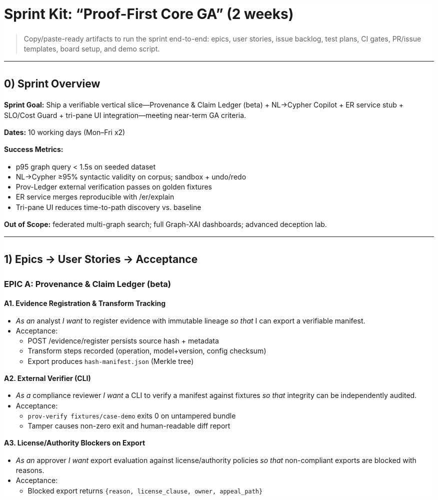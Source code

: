 # Sprint Kit: “Proof-First Core GA” (2 weeks)

> Copy/paste-ready artifacts to run the sprint end-to-end: epics, user stories, issue backlog, test plans, CI gates, PR/issue templates, board setup, and demo script.

---

## 0) Sprint Overview

**Sprint Goal:** Ship a verifiable vertical slice—Provenance & Claim Ledger (beta) + NL→Cypher Copilot + ER service stub + SLO/Cost Guard + tri-pane UI integration—meeting near-term GA criteria.

**Dates:** 10 working days (Mon–Fri x2)

**Success Metrics:**

- p95 graph query < 1.5s on seeded dataset
- NL→Cypher ≥95% syntactic validity on corpus; sandbox + undo/redo
- Prov-Ledger external verification passes on golden fixtures
- ER service merges reproducible with /er/explain
- Tri-pane UI reduces time-to-path discovery vs. baseline

**Out of Scope:** federated multi-graph search; full Graph-XAI dashboards; advanced deception lab.

---

## 1) Epics → User Stories → Acceptance

### EPIC A: Provenance & Claim Ledger (beta)

**A1. Evidence Registration & Transform Tracking**

- _As an_ analyst _I want_ to register evidence with immutable lineage _so that_ I can export a verifiable manifest.
- Acceptance:
  - POST /evidence/register persists source hash + metadata
  - Transform steps recorded (operation, model+version, config checksum)
  - Export produces `hash-manifest.json` (Merkle tree)

**A2. External Verifier (CLI)**

- _As a_ compliance reviewer _I want_ a CLI to verify a manifest against fixtures _so that_ integrity can be independently audited.
- Acceptance:
  - `prov-verify fixtures/case-demo` exits 0 on untampered bundle
  - Tamper causes non-zero exit and human-readable diff report

**A3. License/Authority Blockers on Export**

- _As an_ approver _I want_ export evaluation against license/authority policies _so that_ non-compliant exports are blocked with reasons.
- Acceptance:
  - Blocked export returns `{reason, license_clause, owner, appeal_path}`
